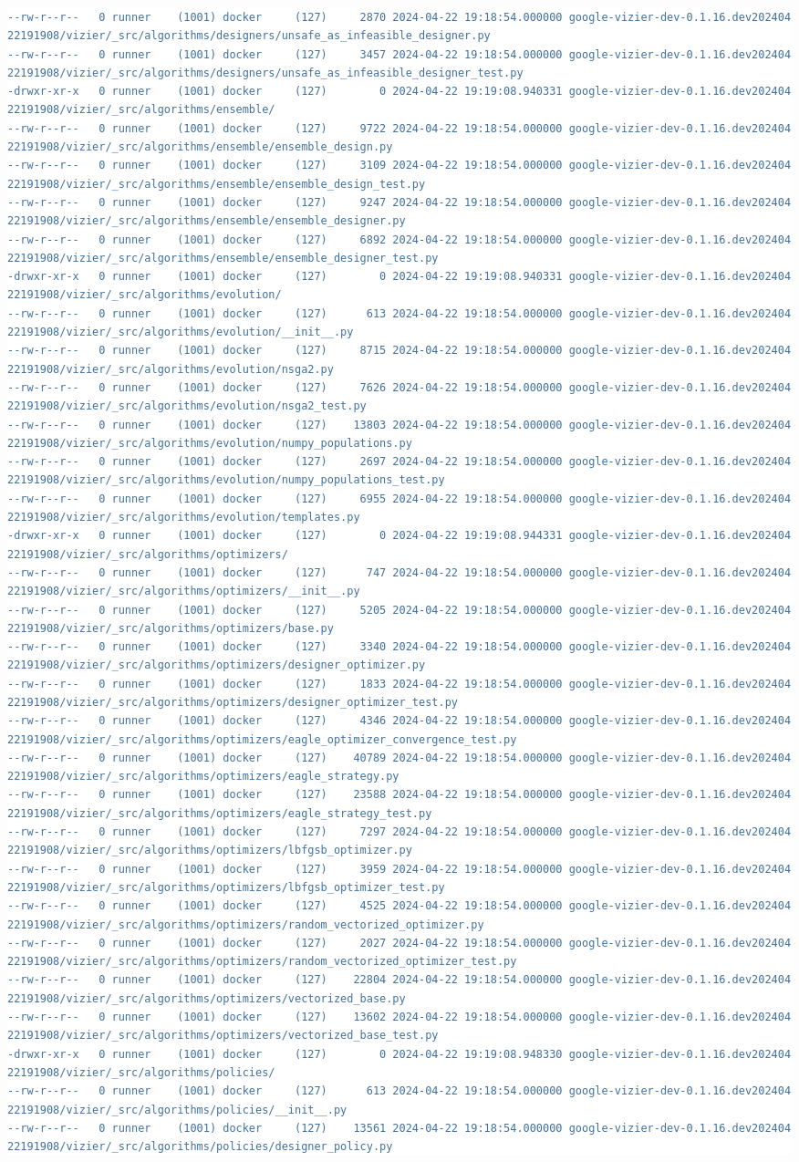 ```diff
--rw-r--r--   0 runner    (1001) docker     (127)     2870 2024-04-22 19:18:54.000000 google-vizier-dev-0.1.16.dev20240422191908/vizier/_src/algorithms/designers/unsafe_as_infeasible_designer.py
--rw-r--r--   0 runner    (1001) docker     (127)     3457 2024-04-22 19:18:54.000000 google-vizier-dev-0.1.16.dev20240422191908/vizier/_src/algorithms/designers/unsafe_as_infeasible_designer_test.py
-drwxr-xr-x   0 runner    (1001) docker     (127)        0 2024-04-22 19:19:08.940331 google-vizier-dev-0.1.16.dev20240422191908/vizier/_src/algorithms/ensemble/
--rw-r--r--   0 runner    (1001) docker     (127)     9722 2024-04-22 19:18:54.000000 google-vizier-dev-0.1.16.dev20240422191908/vizier/_src/algorithms/ensemble/ensemble_design.py
--rw-r--r--   0 runner    (1001) docker     (127)     3109 2024-04-22 19:18:54.000000 google-vizier-dev-0.1.16.dev20240422191908/vizier/_src/algorithms/ensemble/ensemble_design_test.py
--rw-r--r--   0 runner    (1001) docker     (127)     9247 2024-04-22 19:18:54.000000 google-vizier-dev-0.1.16.dev20240422191908/vizier/_src/algorithms/ensemble/ensemble_designer.py
--rw-r--r--   0 runner    (1001) docker     (127)     6892 2024-04-22 19:18:54.000000 google-vizier-dev-0.1.16.dev20240422191908/vizier/_src/algorithms/ensemble/ensemble_designer_test.py
-drwxr-xr-x   0 runner    (1001) docker     (127)        0 2024-04-22 19:19:08.940331 google-vizier-dev-0.1.16.dev20240422191908/vizier/_src/algorithms/evolution/
--rw-r--r--   0 runner    (1001) docker     (127)      613 2024-04-22 19:18:54.000000 google-vizier-dev-0.1.16.dev20240422191908/vizier/_src/algorithms/evolution/__init__.py
--rw-r--r--   0 runner    (1001) docker     (127)     8715 2024-04-22 19:18:54.000000 google-vizier-dev-0.1.16.dev20240422191908/vizier/_src/algorithms/evolution/nsga2.py
--rw-r--r--   0 runner    (1001) docker     (127)     7626 2024-04-22 19:18:54.000000 google-vizier-dev-0.1.16.dev20240422191908/vizier/_src/algorithms/evolution/nsga2_test.py
--rw-r--r--   0 runner    (1001) docker     (127)    13803 2024-04-22 19:18:54.000000 google-vizier-dev-0.1.16.dev20240422191908/vizier/_src/algorithms/evolution/numpy_populations.py
--rw-r--r--   0 runner    (1001) docker     (127)     2697 2024-04-22 19:18:54.000000 google-vizier-dev-0.1.16.dev20240422191908/vizier/_src/algorithms/evolution/numpy_populations_test.py
--rw-r--r--   0 runner    (1001) docker     (127)     6955 2024-04-22 19:18:54.000000 google-vizier-dev-0.1.16.dev20240422191908/vizier/_src/algorithms/evolution/templates.py
-drwxr-xr-x   0 runner    (1001) docker     (127)        0 2024-04-22 19:19:08.944331 google-vizier-dev-0.1.16.dev20240422191908/vizier/_src/algorithms/optimizers/
--rw-r--r--   0 runner    (1001) docker     (127)      747 2024-04-22 19:18:54.000000 google-vizier-dev-0.1.16.dev20240422191908/vizier/_src/algorithms/optimizers/__init__.py
--rw-r--r--   0 runner    (1001) docker     (127)     5205 2024-04-22 19:18:54.000000 google-vizier-dev-0.1.16.dev20240422191908/vizier/_src/algorithms/optimizers/base.py
--rw-r--r--   0 runner    (1001) docker     (127)     3340 2024-04-22 19:18:54.000000 google-vizier-dev-0.1.16.dev20240422191908/vizier/_src/algorithms/optimizers/designer_optimizer.py
--rw-r--r--   0 runner    (1001) docker     (127)     1833 2024-04-22 19:18:54.000000 google-vizier-dev-0.1.16.dev20240422191908/vizier/_src/algorithms/optimizers/designer_optimizer_test.py
--rw-r--r--   0 runner    (1001) docker     (127)     4346 2024-04-22 19:18:54.000000 google-vizier-dev-0.1.16.dev20240422191908/vizier/_src/algorithms/optimizers/eagle_optimizer_convergence_test.py
--rw-r--r--   0 runner    (1001) docker     (127)    40789 2024-04-22 19:18:54.000000 google-vizier-dev-0.1.16.dev20240422191908/vizier/_src/algorithms/optimizers/eagle_strategy.py
--rw-r--r--   0 runner    (1001) docker     (127)    23588 2024-04-22 19:18:54.000000 google-vizier-dev-0.1.16.dev20240422191908/vizier/_src/algorithms/optimizers/eagle_strategy_test.py
--rw-r--r--   0 runner    (1001) docker     (127)     7297 2024-04-22 19:18:54.000000 google-vizier-dev-0.1.16.dev20240422191908/vizier/_src/algorithms/optimizers/lbfgsb_optimizer.py
--rw-r--r--   0 runner    (1001) docker     (127)     3959 2024-04-22 19:18:54.000000 google-vizier-dev-0.1.16.dev20240422191908/vizier/_src/algorithms/optimizers/lbfgsb_optimizer_test.py
--rw-r--r--   0 runner    (1001) docker     (127)     4525 2024-04-22 19:18:54.000000 google-vizier-dev-0.1.16.dev20240422191908/vizier/_src/algorithms/optimizers/random_vectorized_optimizer.py
--rw-r--r--   0 runner    (1001) docker     (127)     2027 2024-04-22 19:18:54.000000 google-vizier-dev-0.1.16.dev20240422191908/vizier/_src/algorithms/optimizers/random_vectorized_optimizer_test.py
--rw-r--r--   0 runner    (1001) docker     (127)    22804 2024-04-22 19:18:54.000000 google-vizier-dev-0.1.16.dev20240422191908/vizier/_src/algorithms/optimizers/vectorized_base.py
--rw-r--r--   0 runner    (1001) docker     (127)    13602 2024-04-22 19:18:54.000000 google-vizier-dev-0.1.16.dev20240422191908/vizier/_src/algorithms/optimizers/vectorized_base_test.py
-drwxr-xr-x   0 runner    (1001) docker     (127)        0 2024-04-22 19:19:08.948330 google-vizier-dev-0.1.16.dev20240422191908/vizier/_src/algorithms/policies/
--rw-r--r--   0 runner    (1001) docker     (127)      613 2024-04-22 19:18:54.000000 google-vizier-dev-0.1.16.dev20240422191908/vizier/_src/algorithms/policies/__init__.py
--rw-r--r--   0 runner    (1001) docker     (127)    13561 2024-04-22 19:18:54.000000 google-vizier-dev-0.1.16.dev20240422191908/vizier/_src/algorithms/policies/designer_policy.py
```